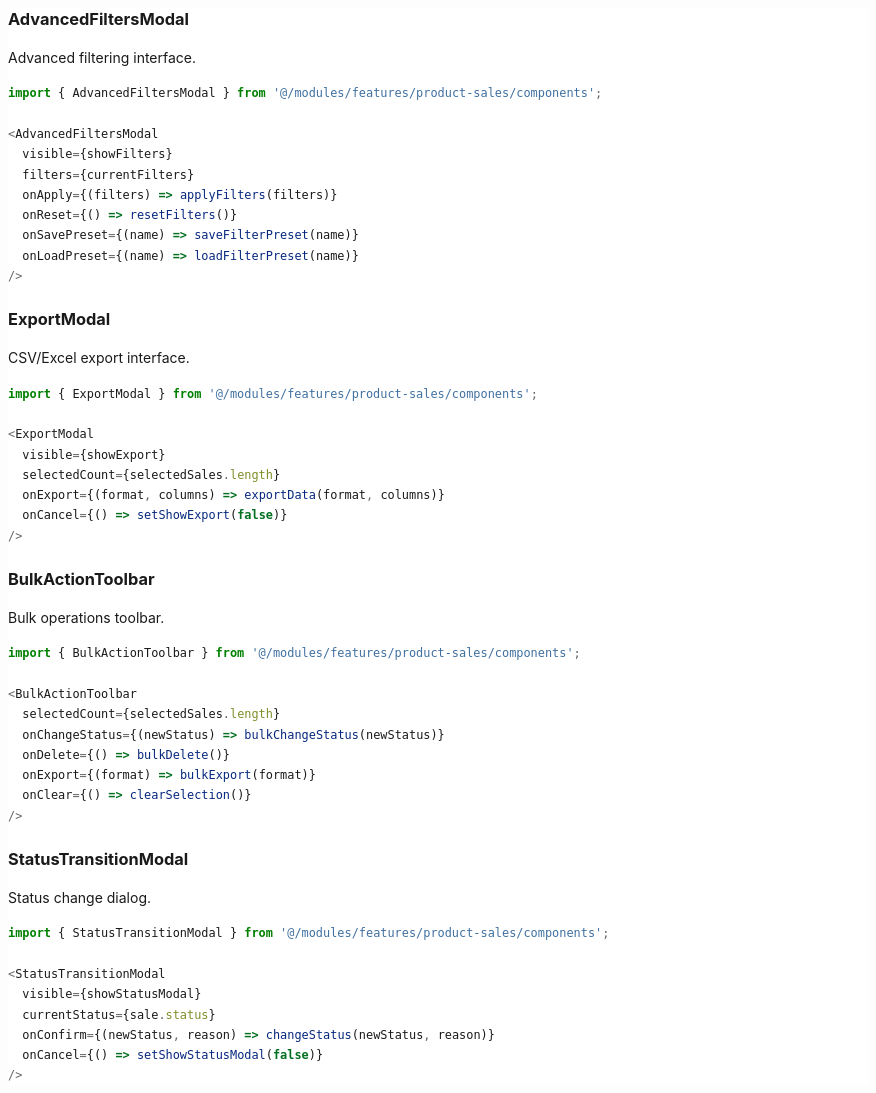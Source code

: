 ### AdvancedFiltersModal

Advanced filtering interface.

```typescript
import { AdvancedFiltersModal } from '@/modules/features/product-sales/components';

<AdvancedFiltersModal
  visible={showFilters}
  filters={currentFilters}
  onApply={(filters) => applyFilters(filters)}
  onReset={() => resetFilters()}
  onSavePreset={(name) => saveFilterPreset(name)}
  onLoadPreset={(name) => loadFilterPreset(name)}
/>
```

### ExportModal

CSV/Excel export interface.

```typescript
import { ExportModal } from '@/modules/features/product-sales/components';

<ExportModal
  visible={showExport}
  selectedCount={selectedSales.length}
  onExport={(format, columns) => exportData(format, columns)}
  onCancel={() => setShowExport(false)}
/>
```

### BulkActionToolbar

Bulk operations toolbar.

```typescript
import { BulkActionToolbar } from '@/modules/features/product-sales/components';

<BulkActionToolbar
  selectedCount={selectedSales.length}
  onChangeStatus={(newStatus) => bulkChangeStatus(newStatus)}
  onDelete={() => bulkDelete()}
  onExport={(format) => bulkExport(format)}
  onClear={() => clearSelection()}
/>
```

### StatusTransitionModal

Status change dialog.

```typescript
import { StatusTransitionModal } from '@/modules/features/product-sales/components';

<StatusTransitionModal
  visible={showStatusModal}
  currentStatus={sale.status}
  onConfirm={(newStatus, reason) => changeStatus(newStatus, reason)}
  onCancel={() => setShowStatusModal(false)}
/>
```
